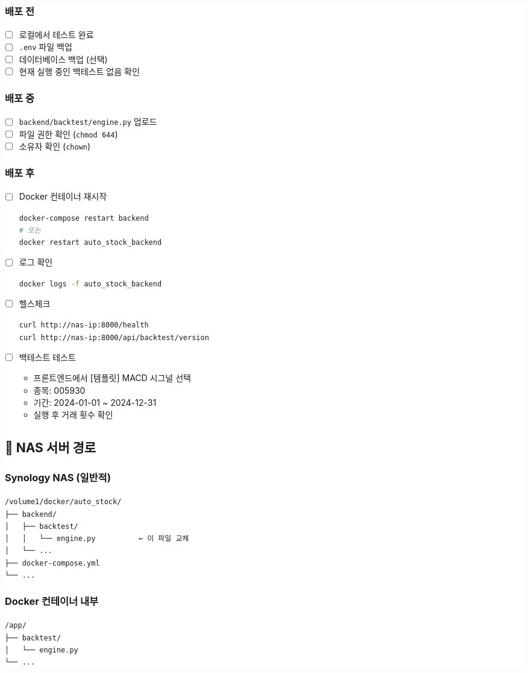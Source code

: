 ### 배포 전

- [ ] 로컬에서 테스트 완료
- [ ] `.env` 파일 백업
- [ ] 데이터베이스 백업 (선택)
- [ ] 현재 실행 중인 백테스트 없음 확인

### 배포 중

- [ ] `backend/backtest/engine.py` 업로드
- [ ] 파일 권한 확인 (`chmod 644`)
- [ ] 소유자 확인 (`chown`)

### 배포 후

- [ ] Docker 컨테이너 재시작
  ```bash
  docker-compose restart backend
  # 또는
  docker restart auto_stock_backend
  ```

- [ ] 로그 확인
  ```bash
  docker logs -f auto_stock_backend
  ```

- [ ] 헬스체크
  ```bash
  curl http://nas-ip:8000/health
  curl http://nas-ip:8000/api/backtest/version
  ```

- [ ] 백테스트 테스트
  - 프론트엔드에서 [템플릿] MACD 시그널 선택
  - 종목: 005930
  - 기간: 2024-01-01 ~ 2024-12-31
  - 실행 후 거래 횟수 확인

## 🔧 NAS 서버 경로

### Synology NAS (일반적)
```
/volume1/docker/auto_stock/
├── backend/
│   ├── backtest/
│   │   └── engine.py          ← 이 파일 교체
│   └── ...
├── docker-compose.yml
└── ...
```

### Docker 컨테이너 내부
```
/app/
├── backtest/
│   └── engine.py
└── ...
```
